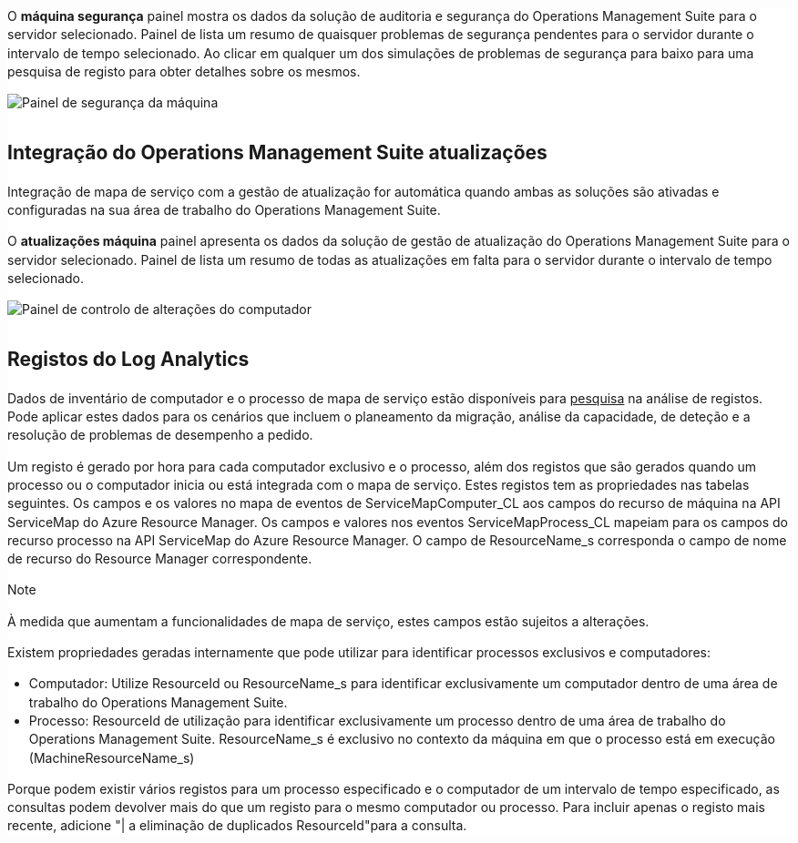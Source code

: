 O **máquina segurança** painel mostra os dados da solução de auditoria e segurança do Operations Management Suite para o servidor selecionado. Painel de lista um resumo de quaisquer problemas de segurança pendentes para o servidor durante o intervalo de tempo selecionado. Ao clicar em qualquer um dos simulações de problemas de segurança para baixo para uma pesquisa de registo para obter detalhes sobre os mesmos.

![Painel de segurança da máquina](media/oms-service-map/machine-security.png)


## <a name="operations-management-suite-updates-integration"></a>Integração do Operations Management Suite atualizações
Integração de mapa de serviço com a gestão de atualização for automática quando ambas as soluções são ativadas e configuradas na sua área de trabalho do Operations Management Suite.

O **atualizações máquina** painel apresenta os dados da solução de gestão de atualização do Operations Management Suite para o servidor selecionado. Painel de lista um resumo de todas as atualizações em falta para o servidor durante o intervalo de tempo selecionado.

![Painel de controlo de alterações do computador](media/oms-service-map/machine-updates.png)

## <a name="log-analytics-records"></a>Registos do Log Analytics
Dados de inventário de computador e o processo de mapa de serviço estão disponíveis para [pesquisa](../log-analytics/log-analytics-log-searches.md) na análise de registos. Pode aplicar estes dados para os cenários que incluem o planeamento da migração, análise da capacidade, de deteção e a resolução de problemas de desempenho a pedido.

Um registo é gerado por hora para cada computador exclusivo e o processo, além dos registos que são gerados quando um processo ou o computador inicia ou está integrada com o mapa de serviço. Estes registos tem as propriedades nas tabelas seguintes. Os campos e os valores no mapa de eventos de ServiceMapComputer_CL aos campos do recurso de máquina na API ServiceMap do Azure Resource Manager. Os campos e valores nos eventos ServiceMapProcess_CL mapeiam para os campos do recurso processo na API ServiceMap do Azure Resource Manager. O campo de ResourceName_s corresponda o campo de nome de recurso do Resource Manager correspondente. 

>[!NOTE]
>À medida que aumentam a funcionalidades de mapa de serviço, estes campos estão sujeitos a alterações.

Existem propriedades geradas internamente que pode utilizar para identificar processos exclusivos e computadores:

- Computador: Utilize ResourceId ou ResourceName_s para identificar exclusivamente um computador dentro de uma área de trabalho do Operations Management Suite.
- Processo: ResourceId de utilização para identificar exclusivamente um processo dentro de uma área de trabalho do Operations Management Suite. ResourceName_s é exclusivo no contexto da máquina em que o processo está em execução (MachineResourceName_s) 

Porque podem existir vários registos para um processo especificado e o computador de um intervalo de tempo especificado, as consultas podem devolver mais do que um registo para o mesmo computador ou processo. Para incluir apenas o registo mais recente, adicione "| a eliminação de duplicados ResourceId"para a consulta.
